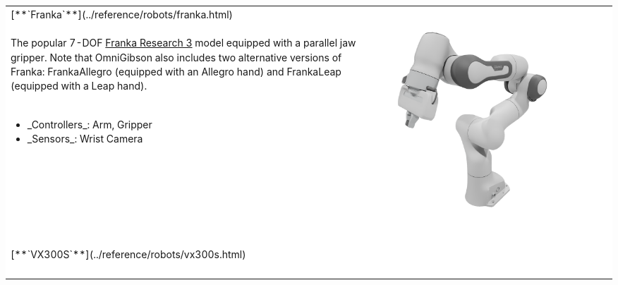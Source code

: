<table markdown="span">
    <tr>
        <td valign="top" width="60%">
            [**`Franka`**](../reference/robots/franka.html)<br><br>  
            The popular 7-DOF <a href="https://franka.de/">Franka Research 3</a> model equipped with a parallel jaw gripper. Note that OmniGibson also includes two alternative versions of Franka: FrankaAllegro (equipped with an Allegro hand) and FrankaLeap (equipped with a Leap hand).<br><br>
            <ul>
                <li>_Controllers_: Arm, Gripper</li>
                <li>_Sensors_: Wrist Camera</li>
            </ul>
        </td>
        <td>
            <img src="../assets/robots/FrankaPanda.png" alt="rgb">
        </td>
    </tr>
    <tr>
        <td valign="top" width="60%">
            [**`VX300S`**](../reference/robots/vx300s.html)<br><br>  